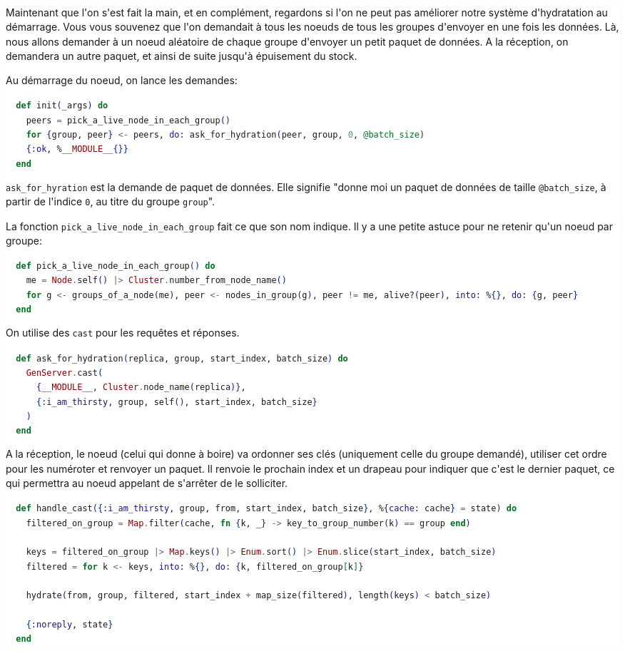 Maintenant que l'on s'est fait la main, et en complément, regardons si l'on ne peut pas améliorer notre système d'hydratation au démarrage. Vous vous souvenez que l'on demandait à tous les noeuds de tous les groupes d'envoyer en une fois les données. Là, nous allons demander à un noeud aléatoire de chaque groupe d'envoyer un petit paquet de données. A la réception, on demandera un autre paquet, et ainsi de suite jusqu'à épuisement du stock. 

Au démarrage du noeud, on lance les demandes:
```elixir 
  def init(_args) do
    peers = pick_a_live_node_in_each_group()
    for {group, peer} <- peers, do: ask_for_hydration(peer, group, 0, @batch_size)
    {:ok, %__MODULE__{}}
  end
```

`ask_for_hyration` est la demande de paquet de données. Elle signifie "donne moi un paquet de données de taille `@batch_size`, à partir de l'indice `0`, au titre du groupe `group`".

La fonction `pick_a_live_node_in_each_group` fait ce que son nom indique. Il y a une petite astuce pour ne retenir qu'un noeud par groupe: 
```elixir
  def pick_a_live_node_in_each_group() do
    me = Node.self() |> Cluster.number_from_node_name()
    for g <- groups_of_a_node(me), peer <- nodes_in_group(g), peer != me, alive?(peer), into: %{}, do: {g, peer}
  end
```

On utilise des `cast` pour les requêtes et réponses.
```elixir
  def ask_for_hydration(replica, group, start_index, batch_size) do
    GenServer.cast(
      {__MODULE__, Cluster.node_name(replica)},
      {:i_am_thirsty, group, self(), start_index, batch_size}
    )
  end
```

A la réception, le noeud (celui qui donne à boire) va ordonner ses clés (uniquement celle du groupe demandé), utiliser cet ordre pour les numéroter et renvoyer un paquet. Il renvoie le prochain index et un drapeau pour indiquer que c'est le dernier paquet, ce qui permettra au noeud appelant de s'arrêter de le solliciter. 
```elixir
  def handle_cast({:i_am_thirsty, group, from, start_index, batch_size}, %{cache: cache} = state) do
    filtered_on_group = Map.filter(cache, fn {k, _} -> key_to_group_number(k) == group end)

    keys = filtered_on_group |> Map.keys() |> Enum.sort() |> Enum.slice(start_index, batch_size)
    filtered = for k <- keys, into: %{}, do: {k, filtered_on_group[k]}

    hydrate(from, group, filtered, start_index + map_size(filtered), length(keys) < batch_size)

    {:noreply, state}
  end
```

